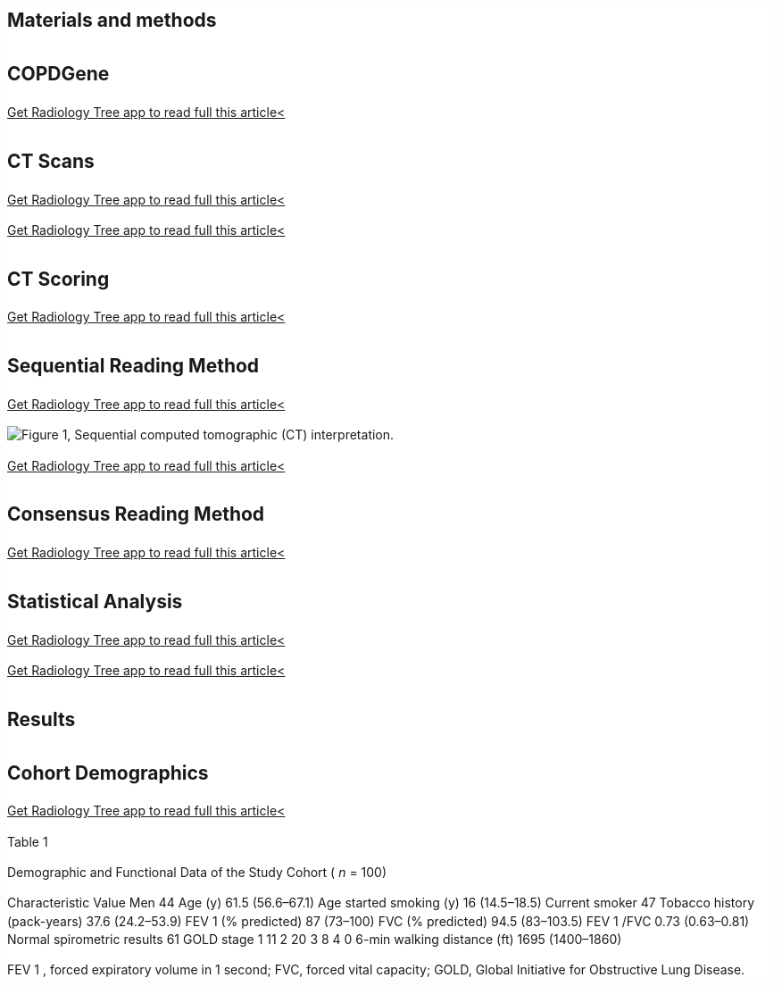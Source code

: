## Materials and methods

## COPDGene

[Get Radiology Tree app to read full this article<](https://clinicalpub.com/app)

## CT Scans

[Get Radiology Tree app to read full this article<](https://clinicalpub.com/app)

[Get Radiology Tree app to read full this article<](https://clinicalpub.com/app)

## CT Scoring

[Get Radiology Tree app to read full this article<](https://clinicalpub.com/app)

## Sequential Reading Method

[Get Radiology Tree app to read full this article<](https://clinicalpub.com/app)

![Figure 1, Sequential computed tomographic (CT) interpretation.](https://storage.googleapis.com/dl.dentistrykey.com/clinical/IdentificationofEarlyInterstitialLungDiseaseinSmokersfromtheCOPDGeneStudy/0_1s20S1076633209004140.jpg)

[Get Radiology Tree app to read full this article<](https://clinicalpub.com/app)

## Consensus Reading Method

[Get Radiology Tree app to read full this article<](https://clinicalpub.com/app)

## Statistical Analysis

[Get Radiology Tree app to read full this article<](https://clinicalpub.com/app)

[Get Radiology Tree app to read full this article<](https://clinicalpub.com/app)

## Results

## Cohort Demographics

[Get Radiology Tree app to read full this article<](https://clinicalpub.com/app)

Table 1


Demographic and Functional Data of the Study Cohort ( _n_ = 100)


Characteristic Value Men 44 Age (y) 61.5 (56.6–67.1) Age started smoking (y) 16 (14.5–18.5) Current smoker 47 Tobacco history (pack-years) 37.6 (24.2–53.9) FEV  1  (% predicted) 87 (73–100) FVC (% predicted) 94.5 (83–103.5) FEV  1  /FVC 0.73 (0.63–0.81) Normal spirometric results 61 GOLD stage 1 11 2 20 3 8 4 0 6-min walking distance (ft) 1695 (1400–1860)

FEV  1  , forced expiratory volume in 1 second; FVC, forced vital capacity; GOLD, Global Initiative for Obstructive Lung Disease.
